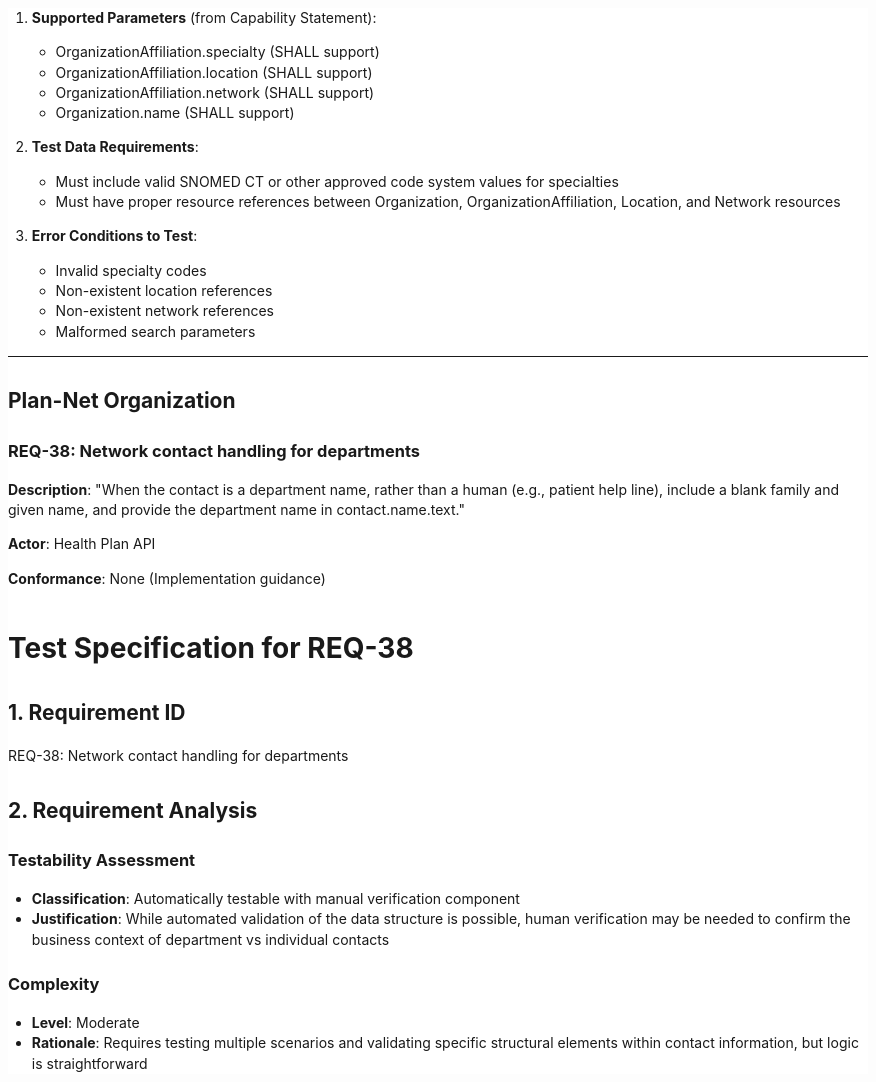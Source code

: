 1. **Supported Parameters** (from Capability Statement):
   - OrganizationAffiliation.specialty (SHALL support)
   - OrganizationAffiliation.location (SHALL support)
   - OrganizationAffiliation.network (SHALL support)
   - Organization.name (SHALL support)

2. **Test Data Requirements**:
   - Must include valid SNOMED CT or other approved code system values for specialties
   - Must have proper resource references between Organization, OrganizationAffiliation, Location, and Network resources

3. **Error Conditions to Test**:
   - Invalid specialty codes
   - Non-existent location references
   - Non-existent network references
   - Malformed search parameters

---



<a id='plan-net-organization'></a>

## Plan-Net Organization

<a id='req-38'></a>

### REQ-38: Network contact handling for departments

**Description**: "When the contact is a department name, rather than a human (e.g., patient help line), include a blank family and given name, and provide the department name in contact.name.text."

**Actor**: Health Plan API

**Conformance**: None (Implementation guidance)

# Test Specification for REQ-38

## 1. Requirement ID
REQ-38: Network contact handling for departments

## 2. Requirement Analysis

### Testability Assessment
- **Classification**: Automatically testable with manual verification component
- **Justification**: While automated validation of the data structure is possible, human verification may be needed to confirm the business context of department vs individual contacts

### Complexity
- **Level**: Moderate
- **Rationale**: Requires testing multiple scenarios and validating specific structural elements within contact information, but logic is straightforward
